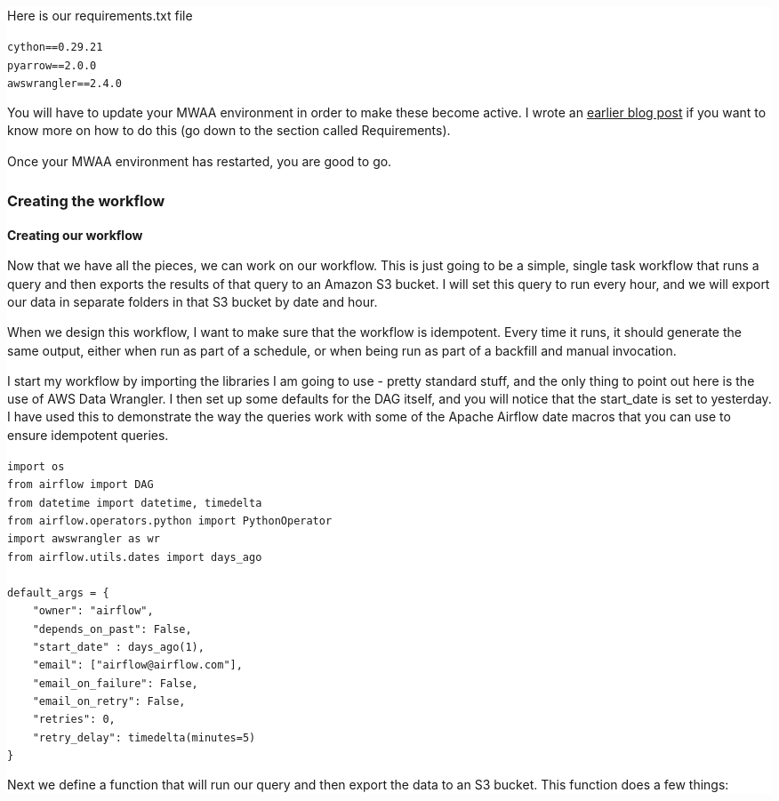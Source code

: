 Here is our requirements.txt file

```
cython==0.29.21
pyarrow==2.0.0
awswrangler==2.4.0
```

You will have to update your MWAA environment in order to make these become active. I wrote an [earlier blog post](https://aws-oss.beachgeek.co.uk/4t) if you want to know more on how to do this (go down to the section called Requirements).

Once your MWAA environment has restarted, you are good to go.

### Creating the workflow

**Creating our workflow**

Now that we have all the pieces, we can work on our workflow. This is just going to be a simple, single task workflow that runs a query and then exports the results of that query to an Amazon S3 bucket. I will set this query to run every hour, and we will export our data in separate folders in that S3 bucket by date and hour.

When we design this workflow, I want to make sure that the workflow is idempotent. Every time it runs, it should generate the same output, either when run as part of a schedule, or when being run as part of a backfill and manual invocation.

I start my workflow by importing the libraries I am going to use - pretty standard stuff, and the only thing to point out here is the use of AWS Data Wrangler. I then set up some defaults for the DAG itself, and you will notice that the start_date is set to yesterday. I have used this to demonstrate the way the queries work with some of the Apache Airflow date macros that you can use to ensure idempotent queries.

```
import os
from airflow import DAG
from datetime import datetime, timedelta
from airflow.operators.python import PythonOperator
import awswrangler as wr
from airflow.utils.dates import days_ago

default_args = {
    "owner": "airflow",
    "depends_on_past": False,
    "start_date" : days_ago(1),
    "email": ["airflow@airflow.com"],
    "email_on_failure": False,
    "email_on_retry": False,
    "retries": 0,
    "retry_delay": timedelta(minutes=5)
}
```

Next we define a function that will run our query and then export the data to an S3 bucket. This function does a few things:
